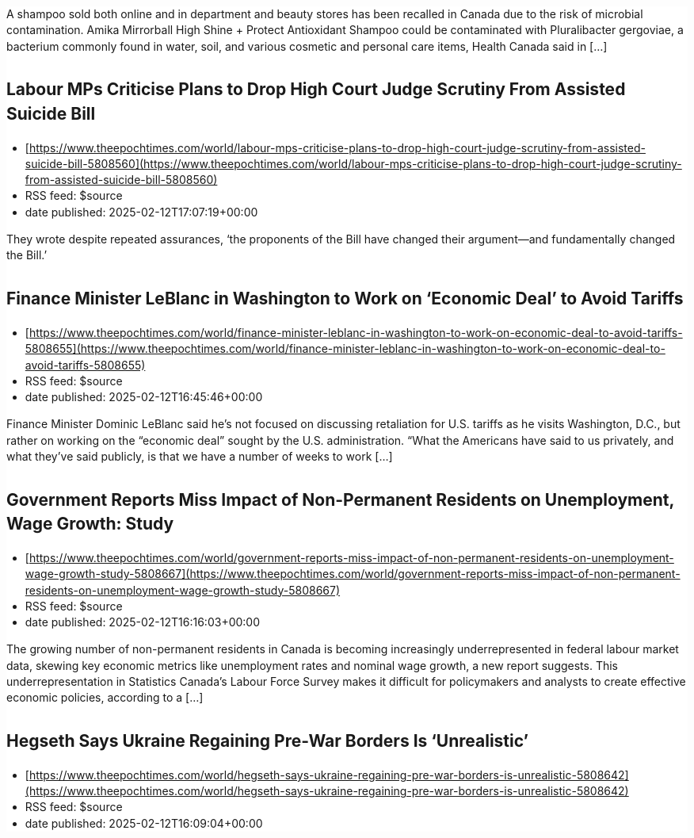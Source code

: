 A shampoo sold both online and in department and beauty stores has been recalled in Canada due to the risk of microbial contamination. Amika Mirrorball High Shine + Protect Antioxidant Shampoo could be contaminated with Pluralibacter gergoviae, a bacterium commonly found in water, soil, and various cosmetic and personal care items, Health Canada said in [&#8230;]

## Labour MPs Criticise Plans to Drop High Court Judge Scrutiny From Assisted Suicide Bill
 - [https://www.theepochtimes.com/world/labour-mps-criticise-plans-to-drop-high-court-judge-scrutiny-from-assisted-suicide-bill-5808560](https://www.theepochtimes.com/world/labour-mps-criticise-plans-to-drop-high-court-judge-scrutiny-from-assisted-suicide-bill-5808560)
 - RSS feed: $source
 - date published: 2025-02-12T17:07:19+00:00

They wrote despite repeated assurances, ‘the proponents of the Bill have changed their argument—and fundamentally changed the Bill.’

## Finance Minister LeBlanc in Washington to Work on ‘Economic Deal’ to Avoid Tariffs
 - [https://www.theepochtimes.com/world/finance-minister-leblanc-in-washington-to-work-on-economic-deal-to-avoid-tariffs-5808655](https://www.theepochtimes.com/world/finance-minister-leblanc-in-washington-to-work-on-economic-deal-to-avoid-tariffs-5808655)
 - RSS feed: $source
 - date published: 2025-02-12T16:45:46+00:00

Finance Minister Dominic LeBlanc said he&#8217;s not focused on discussing retaliation for U.S. tariffs as he visits Washington, D.C., but rather on working on the &#8220;economic deal&#8221; sought by the U.S. administration. &#8220;What the Americans have said to us privately, and what they&#8217;ve said publicly, is that we have a number of weeks to work [&#8230;]

## Government Reports Miss Impact of Non-Permanent Residents on Unemployment, Wage Growth: Study
 - [https://www.theepochtimes.com/world/government-reports-miss-impact-of-non-permanent-residents-on-unemployment-wage-growth-study-5808667](https://www.theepochtimes.com/world/government-reports-miss-impact-of-non-permanent-residents-on-unemployment-wage-growth-study-5808667)
 - RSS feed: $source
 - date published: 2025-02-12T16:16:03+00:00

The growing number of non-permanent residents in Canada is becoming increasingly underrepresented in federal labour market data, skewing key economic metrics like unemployment rates and nominal wage growth, a new report suggests. This underrepresentation in Statistics Canada’s Labour Force Survey makes it difficult for policymakers and analysts to create effective economic policies, according to a [&#8230;]

## Hegseth Says Ukraine Regaining Pre-War Borders Is ‘Unrealistic’
 - [https://www.theepochtimes.com/world/hegseth-says-ukraine-regaining-pre-war-borders-is-unrealistic-5808642](https://www.theepochtimes.com/world/hegseth-says-ukraine-regaining-pre-war-borders-is-unrealistic-5808642)
 - RSS feed: $source
 - date published: 2025-02-12T16:09:04+00:00
